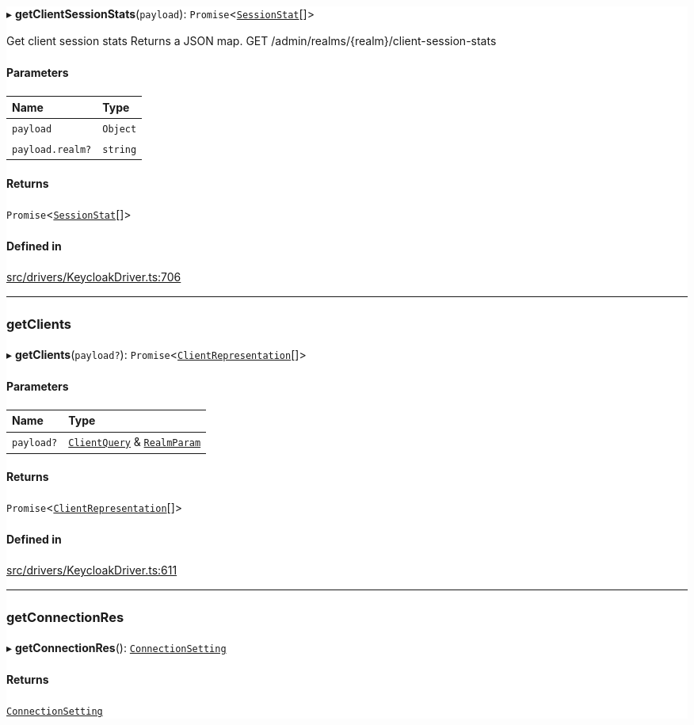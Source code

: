 ▸ **getClientSessionStats**(`payload`): `Promise`\<[`SessionStat`](../interfaces/SessionStat.md)[]\>

Get client session stats Returns a JSON map.
GET /admin/realms/{realm}/client-session-stats

#### Parameters

| Name | Type |
| :------ | :------ |
| `payload` | `Object` |
| `payload.realm?` | `string` |

#### Returns

`Promise`\<[`SessionStat`](../interfaces/SessionStat.md)[]\>

#### Defined in

[src/drivers/KeycloakDriver.ts:706](https://github.com/l-v-yonsama/db-drivers/blob/159e4b0300e66858605f0ff4515da97e61eada2d/src/drivers/KeycloakDriver.ts#L706)

___

### getClients

▸ **getClients**(`payload?`): `Promise`\<[`ClientRepresentation`](../interfaces/ClientRepresentation.md)[]\>

#### Parameters

| Name | Type |
| :------ | :------ |
| `payload?` | [`ClientQuery`](../interfaces/ClientQuery.md) & [`RealmParam`](../modules.md#realmparam) |

#### Returns

`Promise`\<[`ClientRepresentation`](../interfaces/ClientRepresentation.md)[]\>

#### Defined in

[src/drivers/KeycloakDriver.ts:611](https://github.com/l-v-yonsama/db-drivers/blob/159e4b0300e66858605f0ff4515da97e61eada2d/src/drivers/KeycloakDriver.ts#L611)

___

### getConnectionRes

▸ **getConnectionRes**(): [`ConnectionSetting`](../modules.md#connectionsetting)

#### Returns

[`ConnectionSetting`](../modules.md#connectionsetting)
